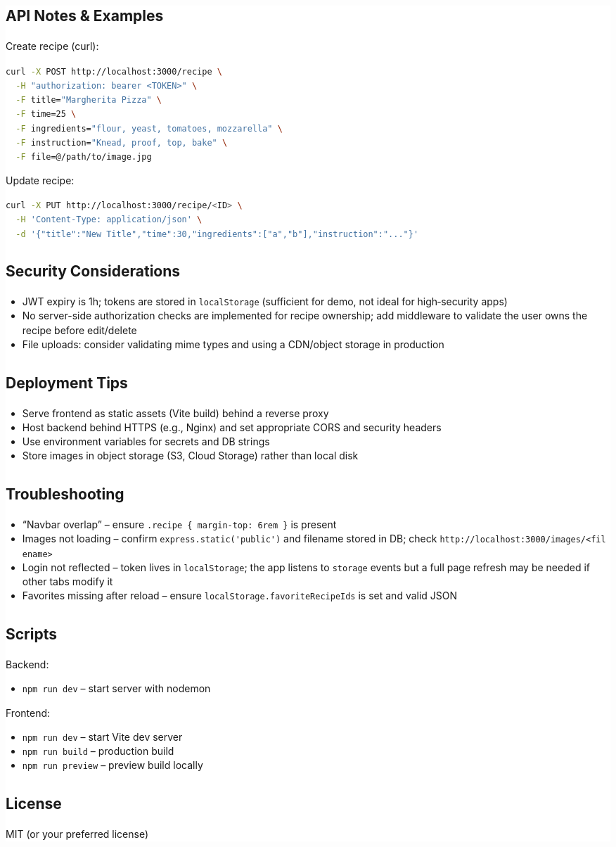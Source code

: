 ## API Notes & Examples
Create recipe (curl):
```bash
curl -X POST http://localhost:3000/recipe \
  -H "authorization: bearer <TOKEN>" \
  -F title="Margherita Pizza" \
  -F time=25 \
  -F ingredients="flour, yeast, tomatoes, mozzarella" \
  -F instruction="Knead, proof, top, bake" \
  -F file=@/path/to/image.jpg
```

Update recipe:
```bash
curl -X PUT http://localhost:3000/recipe/<ID> \
  -H 'Content-Type: application/json' \
  -d '{"title":"New Title","time":30,"ingredients":["a","b"],"instruction":"..."}'
```

## Security Considerations
- JWT expiry is 1h; tokens are stored in `localStorage` (sufficient for demo, not ideal for high‑security apps)
- No server-side authorization checks are implemented for recipe ownership; add middleware to validate the user owns the recipe before edit/delete
- File uploads: consider validating mime types and using a CDN/object storage in production

## Deployment Tips
- Serve frontend as static assets (Vite build) behind a reverse proxy
- Host backend behind HTTPS (e.g., Nginx) and set appropriate CORS and security headers
- Use environment variables for secrets and DB strings
- Store images in object storage (S3, Cloud Storage) rather than local disk

## Troubleshooting
- “Navbar overlap” – ensure `.recipe { margin-top: 6rem }` is present
- Images not loading – confirm `express.static('public')` and filename stored in DB; check `http://localhost:3000/images/<filename>`
- Login not reflected – token lives in `localStorage`; the app listens to `storage` events but a full page refresh may be needed if other tabs modify it
- Favorites missing after reload – ensure `localStorage.favoriteRecipeIds` is set and valid JSON

## Scripts
Backend:
- `npm run dev` – start server with nodemon

Frontend:
- `npm run dev` – start Vite dev server
- `npm run build` – production build
- `npm run preview` – preview build locally

## License
MIT (or your preferred license)
